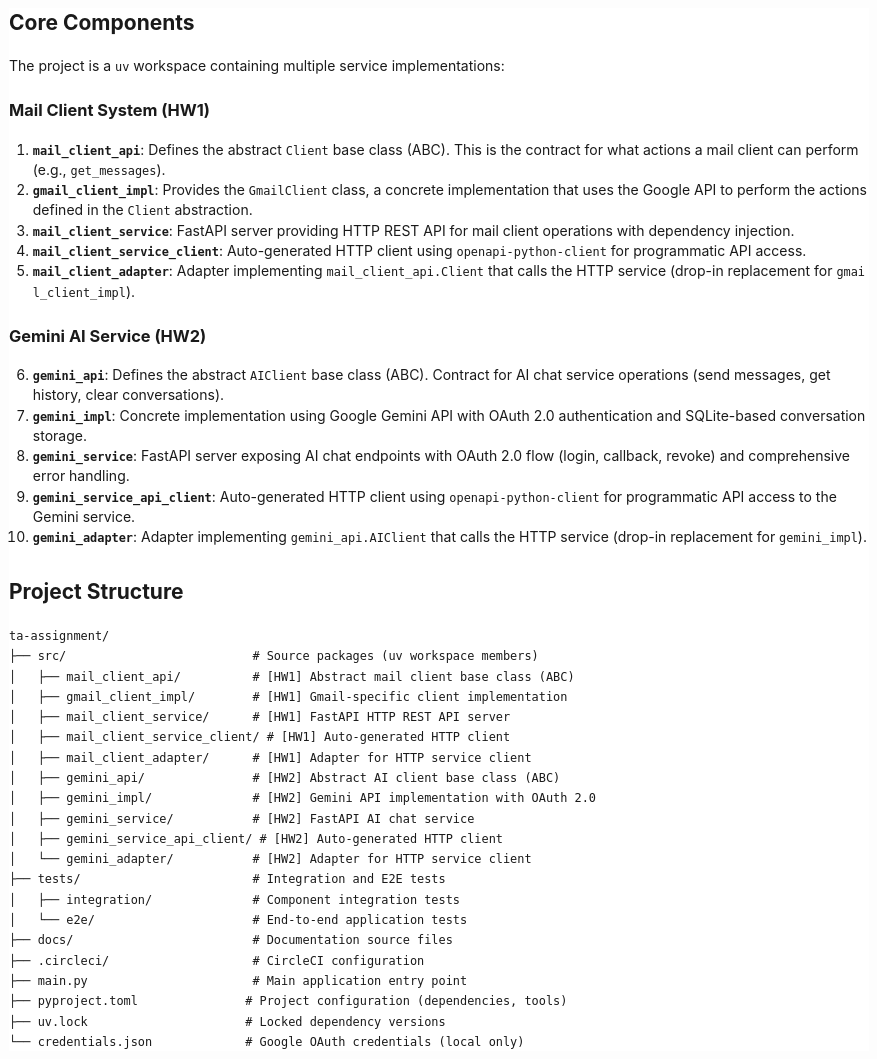 ## Core Components

The project is a `uv` workspace containing multiple service implementations:

### Mail Client System (HW1)
1.  **`mail_client_api`**: Defines the abstract `Client` base class (ABC). This is the contract for what actions a mail client can perform (e.g., `get_messages`).
2.  **`gmail_client_impl`**: Provides the `GmailClient` class, a concrete implementation that uses the Google API to perform the actions defined in the `Client` abstraction.
3.  **`mail_client_service`**: FastAPI server providing HTTP REST API for mail client operations with dependency injection.
4.  **`mail_client_service_client`**: Auto-generated HTTP client using `openapi-python-client` for programmatic API access.
5.  **`mail_client_adapter`**: Adapter implementing `mail_client_api.Client` that calls the HTTP service (drop-in replacement for `gmail_client_impl`).

### Gemini AI Service (HW2)
6.  **`gemini_api`**: Defines the abstract `AIClient` base class (ABC). Contract for AI chat service operations (send messages, get history, clear conversations).
7.  **`gemini_impl`**: Concrete implementation using Google Gemini API with OAuth 2.0 authentication and SQLite-based conversation storage.
8.  **`gemini_service`**: FastAPI server exposing AI chat endpoints with OAuth 2.0 flow (login, callback, revoke) and comprehensive error handling.
9.  **`gemini_service_api_client`**: Auto-generated HTTP client using `openapi-python-client` for programmatic API access to the Gemini service.
10. **`gemini_adapter`**: Adapter implementing `gemini_api.AIClient` that calls the HTTP service (drop-in replacement for `gemini_impl`).

## Project Structure

```
ta-assignment/
├── src/                          # Source packages (uv workspace members)
│   ├── mail_client_api/          # [HW1] Abstract mail client base class (ABC)
│   ├── gmail_client_impl/        # [HW1] Gmail-specific client implementation
│   ├── mail_client_service/      # [HW1] FastAPI HTTP REST API server
│   ├── mail_client_service_client/ # [HW1] Auto-generated HTTP client
│   ├── mail_client_adapter/      # [HW1] Adapter for HTTP service client
│   ├── gemini_api/               # [HW2] Abstract AI client base class (ABC)
│   ├── gemini_impl/              # [HW2] Gemini API implementation with OAuth 2.0
│   ├── gemini_service/           # [HW2] FastAPI AI chat service
│   ├── gemini_service_api_client/ # [HW2] Auto-generated HTTP client
│   └── gemini_adapter/           # [HW2] Adapter for HTTP service client
├── tests/                        # Integration and E2E tests
│   ├── integration/              # Component integration tests
│   └── e2e/                      # End-to-end application tests
├── docs/                         # Documentation source files
├── .circleci/                    # CircleCI configuration
├── main.py                       # Main application entry point
├── pyproject.toml               # Project configuration (dependencies, tools)
├── uv.lock                      # Locked dependency versions
└── credentials.json             # Google OAuth credentials (local only)
```
